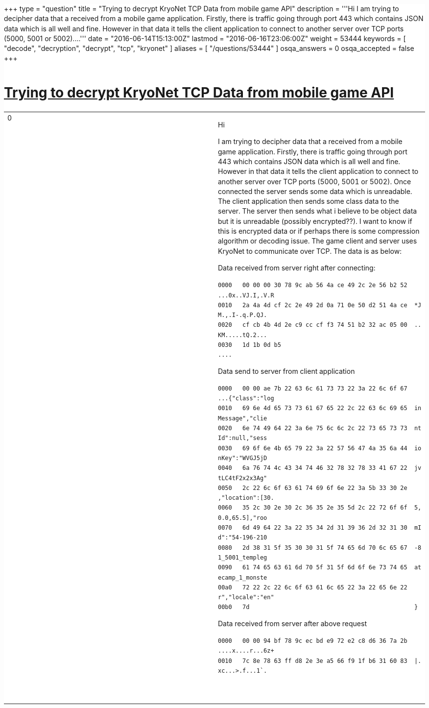 +++
type = "question"
title = "Trying to decrypt KryoNet TCP Data from mobile game API"
description = '''Hi I am trying to decipher data that a received from a mobile game application. Firstly, there is traffic going through port 443 which contains JSON data which is all well and fine. However in that data it tells the client application to connect to another server over TCP ports (5000, 5001 or 5002)....'''
date = "2016-06-14T15:13:00Z"
lastmod = "2016-06-16T23:06:00Z"
weight = 53444
keywords = [ "decode", "decryption", "decrypt", "tcp", "kryonet" ]
aliases = [ "/questions/53444" ]
osqa_answers = 0
osqa_accepted = false
+++

<div class="headNormal">

# [Trying to decrypt KryoNet TCP Data from mobile game API](/questions/53444/trying-to-decrypt-kryonet-tcp-data-from-mobile-game-api)

</div>

<div id="main-body">

<div id="askform">

<table id="question-table" style="width:100%;"><colgroup><col style="width: 50%" /><col style="width: 50%" /></colgroup><tbody><tr class="odd"><td style="width: 30px; vertical-align: top"><div class="vote-buttons"><span id="post-53444-upvote" class="ajax-command post-vote up" rel="nofollow" title="I like this post (click again to cancel)"> </span><div id="post-53444-score" class="post-score" title="current number of votes">0</div><span id="post-53444-downvote" class="ajax-command post-vote down" rel="nofollow" title="I dont like this post (click again to cancel)"> </span> <span id="favorite-mark" class="ajax-command favorite-mark" rel="nofollow" title="mark/unmark this question as favorite (click again to cancel)"> </span><div id="favorite-count" class="favorite-count"></div></div></td><td><div id="item-right"><div class="question-body"><p>Hi</p><p>I am trying to decipher data that a received from a mobile game application. Firstly, there is traffic going through port 443 which contains JSON data which is all well and fine. However in that data it tells the client application to connect to another server over TCP ports (5000, 5001 or 5002). Once connected the server sends some data which is unreadable. The client application then sends some class data to the server. The server then sends what i believe to be object data but it is unreadable (possibly encrypted??). I want to know if this is encrypted data or if perhaps there is some compression algorithm or decoding issue. The game client and server uses KryoNet to communicate over TCP. The data is as below:</p><p>Data received from server right after connecting:</p><pre><code>0000   00 00 00 30 78 9c ab 56 4a ce 49 2c 2e 56 b2 52  ...0x..VJ.I,.V.R
0010   2a 4a 4d cf 2c 2e 49 2d 0a 71 0e 50 d2 51 4a ce  *JM.,.I-.q.P.QJ.
0020   cf cb 4b 4d 2e c9 cc cf f3 74 51 b2 32 ac 05 00  ..KM.....tQ.2...
0030   1d 1b 0d b5                                      ....</code></pre><p>Data send to server from client application</p><pre><code>0000   00 00 ae 7b 22 63 6c 61 73 73 22 3a 22 6c 6f 67  ...{&quot;class&quot;:&quot;log
0010   69 6e 4d 65 73 73 61 67 65 22 2c 22 63 6c 69 65  inMessage&quot;,&quot;clie
0020   6e 74 49 64 22 3a 6e 75 6c 6c 2c 22 73 65 73 73  ntId&quot;:null,&quot;sess
0030   69 6f 6e 4b 65 79 22 3a 22 57 56 47 4a 35 6a 44  ionKey&quot;:&quot;WVGJ5jD
0040   6a 76 74 4c 43 34 74 46 32 78 32 78 33 41 67 22  jvtLC4tF2x2x3Ag&quot;
0050   2c 22 6c 6f 63 61 74 69 6f 6e 22 3a 5b 33 30 2e  ,&quot;location&quot;:[30.
0060   35 2c 30 2e 30 2c 36 35 2e 35 5d 2c 22 72 6f 6f  5,0.0,65.5],&quot;roo
0070   6d 49 64 22 3a 22 35 34 2d 31 39 36 2d 32 31 30  mId&quot;:&quot;54-196-210
0080   2d 38 31 5f 35 30 30 31 5f 74 65 6d 70 6c 65 67  -81_5001_templeg
0090   61 74 65 63 61 6d 70 5f 31 5f 6d 6f 6e 73 74 65  atecamp_1_monste
00a0   72 22 2c 22 6c 6f 63 61 6c 65 22 3a 22 65 6e 22  r&quot;,&quot;locale&quot;:&quot;en&quot;
00b0   7d                                               }</code></pre><p>Data received from server after above request</p><pre><code>0000   00 00 94 bf 78 9c ec bd e9 72 e2 c8 d6 36 7a 2b  ....x....r...6z+
0010   7c 8e 78 63 ff d8 2e 3e a5 66 f9 1f b6 31 60 83  |.xc...&gt;.f...1`.